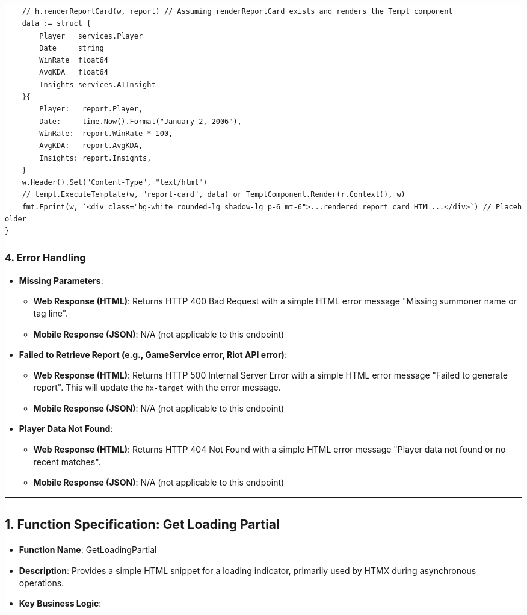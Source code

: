 ```
    // h.renderReportCard(w, report) // Assuming renderReportCard exists and renders the Templ component
    data := struct {
        Player   services.Player
        Date     string
        WinRate  float64
        AvgKDA   float64
        Insights services.AIInsight
    }{
        Player:   report.Player,
        Date:     time.Now().Format("January 2, 2006"),
        WinRate:  report.WinRate * 100,
        AvgKDA:   report.AvgKDA,
        Insights: report.Insights,
    }
    w.Header().Set("Content-Type", "text/html")
    // templ.ExecuteTemplate(w, "report-card", data) or TemplComponent.Render(r.Context(), w)
    fmt.Fprint(w, `<div class="bg-white rounded-lg shadow-lg p-6 mt-6">...rendered report card HTML...</div>`) // Placeholder
}
```

### 4. Error Handling

- **Missing Parameters**:
    
    - **Web Response (HTML)**: Returns HTTP 400 Bad Request with a simple HTML error message "Missing summoner name or tag line".
        
    - **Mobile Response (JSON)**: N/A (not applicable to this endpoint)
        
- **Failed to Retrieve Report (e.g., GameService error, Riot API error)**:
    
    - **Web Response (HTML)**: Returns HTTP 500 Internal Server Error with a simple HTML error message "Failed to generate report". This will update the `hx-target` with the error message.
        
    - **Mobile Response (JSON)**: N/A (not applicable to this endpoint)
        
- **Player Data Not Found**:
    
    - **Web Response (HTML)**: Returns HTTP 404 Not Found with a simple HTML error message "Player data not found or no recent matches".
        
    - **Mobile Response (JSON)**: N/A (not applicable to this endpoint)
        

---

## 1. Function Specification: Get Loading Partial

- **Function Name**: GetLoadingPartial
    
- **Description**: Provides a simple HTML snippet for a loading indicator, primarily used by HTMX during asynchronous operations.
    
- **Key Business Logic**:
    